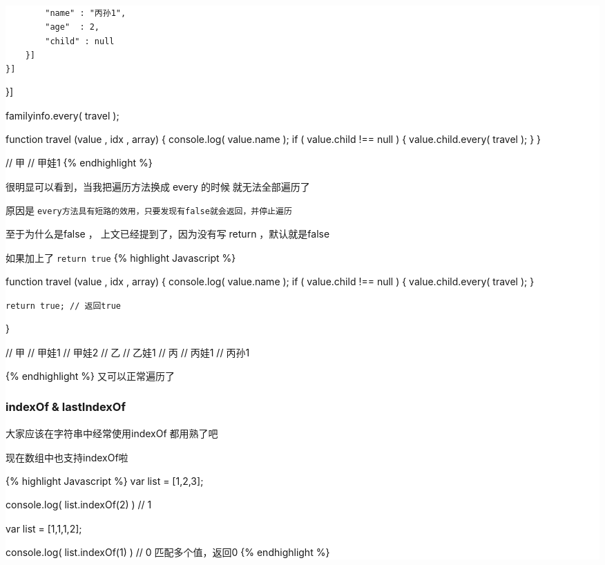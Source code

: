             "name" : "丙孙1",
            "age"  : 2,
            "child" : null
        }]   
    }]
}]


familyinfo.every( travel );

function travel (value , idx , array) {
    console.log( value.name );
    if ( value.child !== null ) {
        value.child.every( travel );
    }
}

// 甲
// 甲娃1
{% endhighlight %}

很明显可以看到，当我把遍历方法换成 every 的时候 就无法全部遍历了

原因是 `every方法具有短路的效用，只要发现有false就会返回，并停止遍历`

至于为什么是false ， 上文已经提到了，因为没有写 return ，默认就是false

如果加上了 `return true`
{% highlight Javascript %}

function travel (value , idx , array) {
    console.log( value.name );
    if ( value.child !== null ) {
        value.child.every( travel );
    }

    return true; // 返回true 
}

// 甲
// 甲娃1
// 甲娃2
// 乙
// 乙娃1
// 丙
// 丙娃1
// 丙孙1

{% endhighlight %}
又可以正常遍历了 

### indexOf & lastIndexOf

大家应该在字符串中经常使用indexOf 都用熟了吧

现在数组中也支持indexOf啦

{% highlight Javascript %}
var list = [1,2,3];

console.log( list.indexOf(2) ) // 1


var list = [1,1,1,2];

console.log( list.indexOf(1) ) // 0 匹配多个值，返回0
{% endhighlight %}
